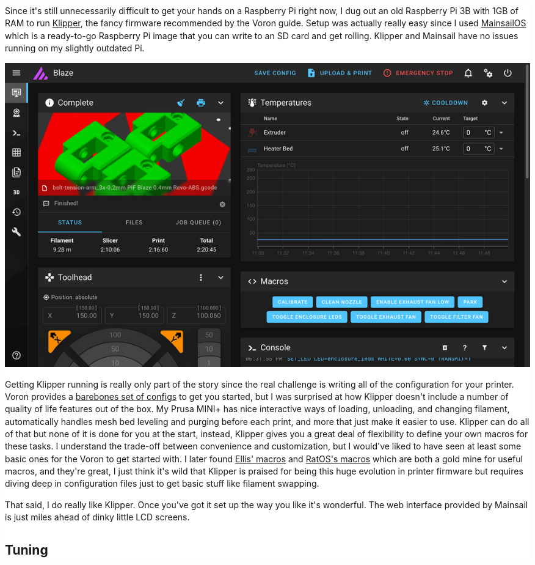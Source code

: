 Since it's still unnecessarily difficult to get your hands on a Raspberry Pi right now, I dug out an old Raspberry Pi 3B with 1GB of RAM to run [Klipper](https://klipper3d.org/), the fancy firmware recommended by the Voron guide. Setup was actually really easy since I used [MainsailOS](https://docs-os.mainsail.xyz/) which is a ready-to-go Raspberry Pi image that you can write to an SD card and get rolling. Klipper and Mainsail have no issues running on my slightly outdated Pi.

![Klipper & Mainsail interface](./blaze.png)

Getting Klipper running is really only part of the story since the real challenge is writing all of the configuration for your printer. Voron provides a [barebones set of configs](https://github.com/VoronDesign/Voron-2/tree/Voron2.4/firmware/klipper_configurations/Octopus) to get you started, but I was surprised at how Klipper doesn't include a number of quality of life features out of the box. My Prusa MINI+ has nice interactive ways of loading, unloading, and changing filament, automatically handles mesh bed leveling and purging before each print, and more that just make it easier to use. Klipper can do all of that but none of it is done for you at the start, instead, Klipper gives you a great deal of flexibility to define your own macros for these tasks. I understand the trade-off between convenience and customization, but I would've liked to have seen at least some basic ones for the Voron to get started with. I later found [Ellis' macros](https://ellis3dp.com/Print-Tuning-Guide/articles/index_useful_macros.html) and [RatOS's macros](https://github.com/Rat-OS/RatOS-configuration/blob/v2.x/macros.cfg) which are both a gold mine for useful macros, and they're great, I just think it's wild that Klipper is praised for being this huge evolution in printer firmware but requires diving deep in configuration files just to get basic stuff like filament swapping.

That said, I do really like Klipper. Once you've got it set up the way you like it's wonderful. The web interface provided by Mainsail is just miles ahead of dinky little LCD screens.

## Tuning
